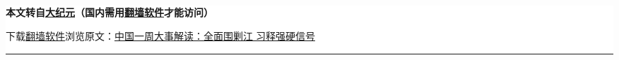 <strong>本文转自<a href="https://www.epochtimes.com">大纪元</a>（国内需用<a href="https://github.com/yacvxo3623/www/blob/master/README.md#8">翻墙软件</a>才能访问）</strong><p>下载<a href="https://github.com/yacvxo3623/www/blob/master/README.md#8">翻墙软件</a>浏览原文：<a href="https://www.epochtimes.com/gb/16/2/21/n4644805.htm">中国一周大事解读：全面围剿江 习释强硬信号</a></p><hr>
